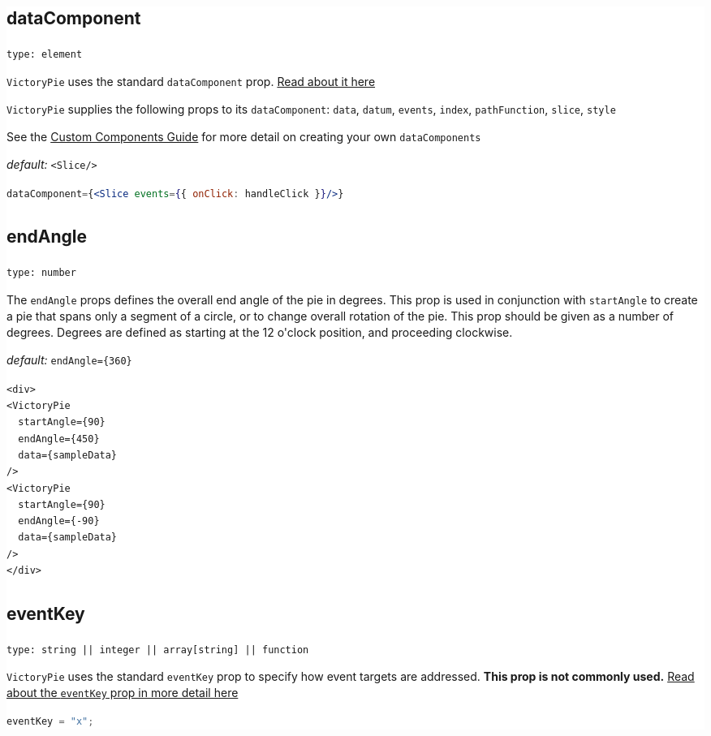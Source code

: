 ## dataComponent

`type: element`

`VictoryPie` uses the standard `dataComponent` prop. [Read about it here](/docs/common-props#datacomponent)

`VictoryPie` supplies the following props to its `dataComponent`: `data`, `datum`, `events`, `index`, `pathFunction`, `slice`, `style`

See the [Custom Components Guide][] for more detail on creating your own `dataComponents`

_default:_ `<Slice/>`

```jsx
dataComponent={<Slice events={{ onClick: handleClick }}/>}
```

## endAngle

`type: number`

The `endAngle` props defines the overall end angle of the pie in degrees. This prop is used in conjunction with `startAngle` to create a pie that spans only a segment of a circle, or to change overall rotation of the pie. This prop should be given as a number of degrees. Degrees are defined as starting at the 12 o'clock position, and proceeding clockwise.

_default:_ `endAngle={360}`

```playground
<div>
<VictoryPie
  startAngle={90}
  endAngle={450}
  data={sampleData}
/>
<VictoryPie
  startAngle={90}
  endAngle={-90}
  data={sampleData}
/>
</div>
```

## eventKey

`type: string || integer || array[string] || function`

`VictoryPie` uses the standard `eventKey` prop to specify how event targets are addressed. **This prop is not commonly used.** [Read about the `eventKey` prop in more detail here](/docs/common-props#eventkey)

```jsx
eventKey = "x";
```


[animations guide]: /guides/animations
[data accessors guide]: /guides/data-accessors
[custom components guide]: /guides/custom-components
[events guide]: /guides/events
[themes guide]: /guides/themes
[grayscale theme]: https://github.com/FormidableLabs/victory/blob/main/packages/victory-core/src/victory-theme/grayscale.js